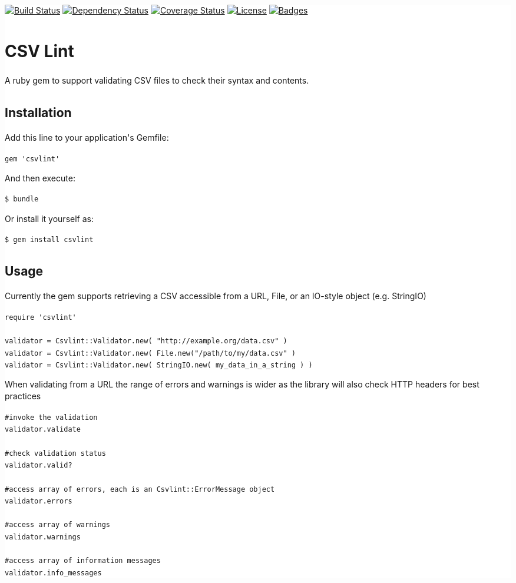 [![Build Status](http://img.shields.io/travis/theodi/csvlint.rb.svg)](https://travis-ci.org/theodi/csvlint.rb)
[![Dependency Status](http://img.shields.io/gemnasium/theodi/csvlint.rb.svg)](https://gemnasium.com/theodi/csvlint.rb)
[![Coverage Status](http://img.shields.io/coveralls/theodi/csvlint.rb.svg)](https://coveralls.io/r/theodi/csvlint.rb)
[![License](http://img.shields.io/:license-mit-blue.svg)](http://theodi.mit-license.org)
[![Badges](http://img.shields.io/:badges-5/5-ff6799.svg)](https://github.com/pikesley/badger)

# CSV Lint

A ruby gem to support validating CSV files to check their syntax and contents.

## Installation

Add this line to your application's Gemfile:

    gem 'csvlint'

And then execute:

    $ bundle

Or install it yourself as:

    $ gem install csvlint

## Usage

Currently the gem supports retrieving a CSV accessible from a URL, File, or an IO-style object (e.g. StringIO)

	require 'csvlint'
	
	validator = Csvlint::Validator.new( "http://example.org/data.csv" )
	validator = Csvlint::Validator.new( File.new("/path/to/my/data.csv" )
	validator = Csvlint::Validator.new( StringIO.new( my_data_in_a_string ) )

When validating from a URL the range of errors and warnings is wider as the library will also check HTTP headers for 
best practices
	
	#invoke the validation	
	validator.validate
	
	#check validation status
	validator.valid?
	
	#access array of errors, each is an Csvlint::ErrorMessage object
	validator.errors
	
	#access array of warnings
	validator.warnings
	
	#access array of information messages
	validator.info_messages
	